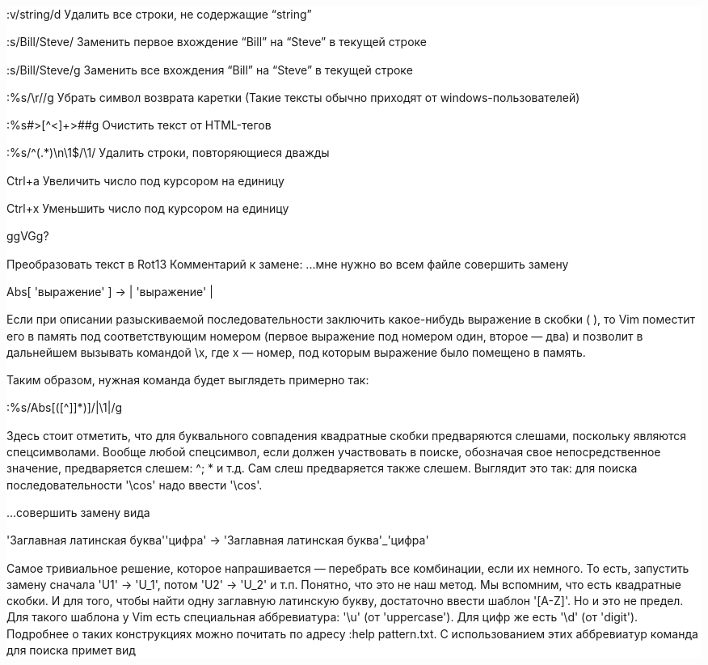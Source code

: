 

:v/string/d                                Удалить все строки, не содержащие “string”



:s/Bill/Steve/                                        Заменить первое вхождение “Bill” на “Steve” в текущей строке



:s/Bill/Steve/g                                        Заменить все вхождения “Bill” на “Steve” в текущей строке



:%s/\r//g                                            Убрать символ возврата каретки (Такие тексты обычно приходят от windows-пользователей)


    
:%s#>[^<]\+>##g                                Очистить текст от HTML-тегов



:%s/^\(.*\)\n\1$/\1/                        Удалить строки, повторяющиеся дважды



Ctrl+a                                         Увеличить число под курсором на единицу

Ctrl+x                                     Уменьшить число под курсором на единицу

ggVGg?

Преобразовать текст в Rot13
Комментарий к замене: ...мне нужно во всем файле совершить замену

Abs[ 'выражение' ] -> | 'выражение' |

Если при описании разыскиваемой последовательности заключить какое-нибудь выражение в скобки \( \), то Vim поместит его в память под соответствующим номером (первое выражение под номером один, второе — два) и позволит в дальнейшем вызывать командой \x, где x — номер, под которым выражение было помещено в память.

Таким образом, нужная команда будет выглядеть примерно так:

:%s/Abs\[\([^\]]*\)\]/|\1|/g

Здесь стоит отметить, что для буквального совпадения квадратные скобки предваряются слешами, поскольку являются спецсимволами. Вообще любой спецсимвол, если должен участвовать в поиске, обозначая свое непосредственное значение, предваряется слешем: \^; \* и т.д. Сам слеш предваряется также слешем. Выглядит это так: для поиска последовательности '\cos' надо ввести '\\cos'.

...совершить замену вида

'Заглавная латинская буква''цифра' -> 'Заглавная латинская буква'_'цифра'

Самое тривиальное решение, которое напрашивается — перебрать все комбинации, если их немного. То есть, запустить замену сначала 'U1' -> 'U_1', потом 'U2' -> 'U_2' и т.п. Понятно, что это не наш метод. Мы вспомним, что есть квадратные скобки. И для того, чтобы найти одну заглавную латинскую букву, достаточно ввести шаблон '[A-Z]'. Но и это не предел. Для такого шаблона у Vim есть специальная аббревиатура: '\u' (от 'uppercase'). Для цифр же есть '\d' (от 'digit'). Подробнее о таких конструкциях можно почитать по адресу :help pattern.txt. С использованием этих аббревиатур команда для поиска примет вид
